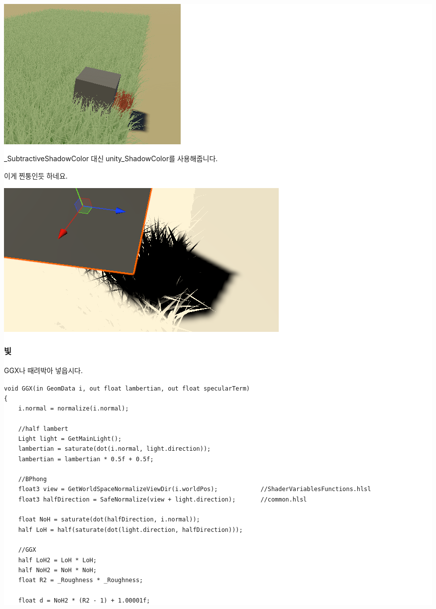 ![GIF 2022-05-18 오후 12-35-38.gif](/assets/(Graphic)Grass/GIF_2022-05-18_%EC%98%A4%ED%9B%84_12-35-38.gif)

_SubtractiveShadowColor 대신 unity_ShadowColor를 사용해줍니다. 

이게 찐퉁인듯 하네요.

![Untitled](/assets/(Graphic)Grass/Untitled%2013.png)

### 빛

GGX나 때려박아 넣읍시다.

```hlsl
void GGX(in GeomData i, out float lambertian, out float specularTerm)
{
    i.normal = normalize(i.normal);

    //half lambert
    Light light = GetMainLight();
    lambertian = saturate(dot(i.normal, light.direction));
    lambertian = lambertian * 0.5f + 0.5f;

    //BPhong
    float3 view = GetWorldSpaceNormalizeViewDir(i.worldPos);            //ShaderVariablesFunctions.hlsl
    float3 halfDirection = SafeNormalize(view + light.direction);       //common.hlsl
    
    float NoH = saturate(dot(halfDirection, i.normal));
    half LoH = half(saturate(dot(light.direction, halfDirection)));
    
    //GGX
    half LoH2 = LoH * LoH;
    half NoH2 = NoH * NoH;
    float R2 = _Roughness * _Roughness;
    
    float d = NoH2 * (R2 - 1) + 1.00001f;
```